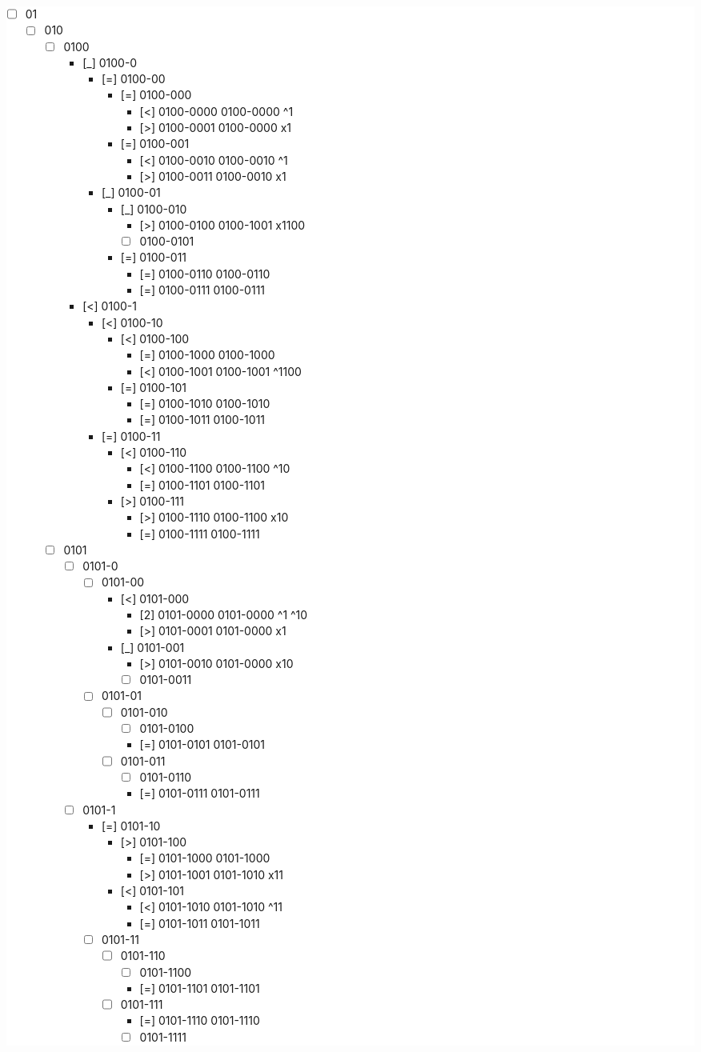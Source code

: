   - [ ] 01
    - [ ] 010
      - [ ] 0100
        - [_] 0100-0
          - [=] 0100-00
            - [=] 0100-000
              - [<] 0100-0000 0100-0000 ^1
              - [>] 0100-0001 0100-0000 x1
            - [=] 0100-001
              - [<] 0100-0010 0100-0010 ^1
              - [>] 0100-0011 0100-0010 x1
          - [_] 0100-01
            - [_] 0100-010
              - [>] 0100-0100 0100-1001 x1100
              - [ ] 0100-0101
            - [=] 0100-011
              - [=] 0100-0110 0100-0110
              - [=] 0100-0111 0100-0111
        - [<] 0100-1
          - [<] 0100-10
            - [<] 0100-100
              - [=] 0100-1000 0100-1000
              - [<] 0100-1001 0100-1001 ^1100
            - [=] 0100-101
              - [=] 0100-1010 0100-1010
              - [=] 0100-1011 0100-1011
          - [=] 0100-11
            - [<] 0100-110
              - [<] 0100-1100 0100-1100 ^10
              - [=] 0100-1101 0100-1101
            - [>] 0100-111
              - [>] 0100-1110 0100-1100 x10
              - [=] 0100-1111 0100-1111
      - [ ] 0101
        - [ ] 0101-0
          - [ ] 0101-00
            - [<] 0101-000
              - [2] 0101-0000 0101-0000 ^1 ^10
              - [>] 0101-0001 0101-0000 x1
            - [_] 0101-001
              - [>] 0101-0010 0101-0000 x10
              - [ ] 0101-0011
          - [ ] 0101-01
            - [ ] 0101-010
              - [ ] 0101-0100
              - [=] 0101-0101 0101-0101
            - [ ] 0101-011
              - [ ] 0101-0110
              - [=] 0101-0111 0101-0111
        - [ ] 0101-1
          - [=] 0101-10
            - [>] 0101-100
              - [=] 0101-1000 0101-1000
              - [>] 0101-1001 0101-1010 x11
            - [<] 0101-101
              - [<] 0101-1010 0101-1010 ^11
              - [=] 0101-1011 0101-1011
          - [ ] 0101-11
            - [ ] 0101-110
              - [ ] 0101-1100
              - [=] 0101-1101 0101-1101
            - [ ] 0101-111
              - [=] 0101-1110 0101-1110
              - [ ] 0101-1111